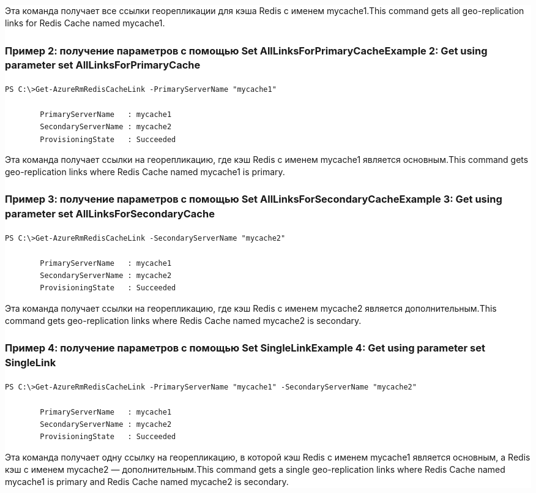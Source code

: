 <span data-ttu-id="99355-118">Эта команда получает все ссылки георепликации для кэша Redis с именем mycache1.</span><span class="sxs-lookup"><span data-stu-id="99355-118">This command gets all geo-replication links for Redis Cache named mycache1.</span></span>

### <span data-ttu-id="99355-119">Пример 2: получение параметров с помощью Set AllLinksForPrimaryCache</span><span class="sxs-lookup"><span data-stu-id="99355-119">Example 2: Get using parameter set AllLinksForPrimaryCache</span></span>
```
PS C:\>Get-AzureRmRedisCacheLink -PrimaryServerName "mycache1"

        PrimaryServerName   : mycache1
        SecondaryServerName : mycache2
        ProvisioningState   : Succeeded
```

<span data-ttu-id="99355-120">Эта команда получает ссылки на георепликацию, где кэш Redis с именем mycache1 является основным.</span><span class="sxs-lookup"><span data-stu-id="99355-120">This command gets geo-replication links where Redis Cache named mycache1 is primary.</span></span>

### <span data-ttu-id="99355-121">Пример 3: получение параметров с помощью Set AllLinksForSecondaryCache</span><span class="sxs-lookup"><span data-stu-id="99355-121">Example 3: Get using parameter set AllLinksForSecondaryCache</span></span>
```
PS C:\>Get-AzureRmRedisCacheLink -SecondaryServerName "mycache2"

        PrimaryServerName   : mycache1
        SecondaryServerName : mycache2
        ProvisioningState   : Succeeded
```

<span data-ttu-id="99355-122">Эта команда получает ссылки на георепликацию, где кэш Redis с именем mycache2 является дополнительным.</span><span class="sxs-lookup"><span data-stu-id="99355-122">This command gets geo-replication links where Redis Cache named mycache2 is secondary.</span></span>

### <span data-ttu-id="99355-123">Пример 4: получение параметров с помощью Set SingleLink</span><span class="sxs-lookup"><span data-stu-id="99355-123">Example 4: Get using parameter set SingleLink</span></span>
```
PS C:\>Get-AzureRmRedisCacheLink -PrimaryServerName "mycache1" -SecondaryServerName "mycache2"

        PrimaryServerName   : mycache1
        SecondaryServerName : mycache2
        ProvisioningState   : Succeeded
```

<span data-ttu-id="99355-124">Эта команда получает одну ссылку на георепликацию, в которой кэш Redis с именем mycache1 является основным, а Redis кэш с именем mycache2 — дополнительным.</span><span class="sxs-lookup"><span data-stu-id="99355-124">This command gets a single geo-replication links where Redis Cache named mycache1 is primary and Redis Cache named mycache2 is secondary.</span></span>
